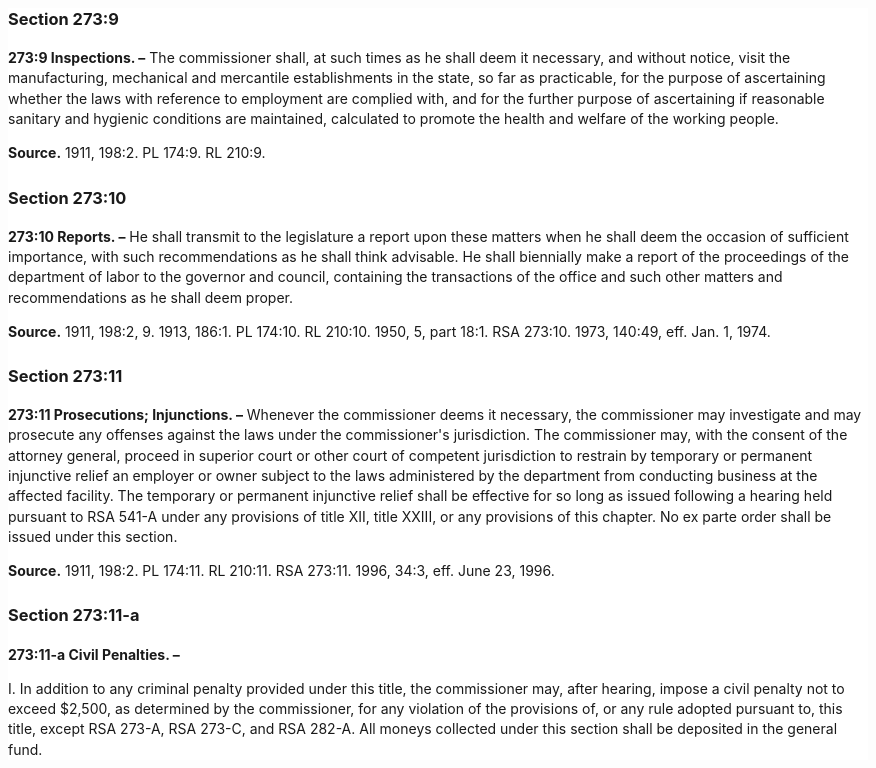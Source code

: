 ### Section 273:9

 **273:9 Inspections. –** The commissioner shall, at such times as he
shall deem it necessary, and without notice, visit the manufacturing,
mechanical and mercantile establishments in the state, so far as
practicable, for the purpose of ascertaining whether the laws with
reference to employment are complied with, and for the further purpose
of ascertaining if reasonable sanitary and hygienic conditions are
maintained, calculated to promote the health and welfare of the working
people.

**Source.** 1911, 198:2. PL 174:9. RL 210:9.

### Section 273:10

 **273:10 Reports. –** He shall transmit to the legislature a report
upon these matters when he shall deem the occasion of sufficient
importance, with such recommendations as he shall think advisable. He
shall biennially make a report of the proceedings of the department of
labor to the governor and council, containing the transactions of the
office and such other matters and recommendations as he shall deem
proper.

**Source.** 1911, 198:2, 9. 1913, 186:1. PL 174:10. RL 210:10. 1950, 5,
part 18:1. RSA 273:10. 1973, 140:49, eff. Jan. 1, 1974.

### Section 273:11

 **273:11 Prosecutions; Injunctions. –** Whenever the commissioner
deems it necessary, the commissioner may investigate and may prosecute
any offenses against the laws under the commissioner's jurisdiction. The
commissioner may, with the consent of the attorney general, proceed in
superior court or other court of competent jurisdiction to restrain by
temporary or permanent injunctive relief an employer or owner subject to
the laws administered by the department from conducting business at the
affected facility. The temporary or permanent injunctive relief shall be
effective for so long as issued following a hearing held pursuant to RSA
541-A under any provisions of title XII, title XXIII, or any provisions
of this chapter. No ex parte order shall be issued under this section.

**Source.** 1911, 198:2. PL 174:11. RL 210:11. RSA 273:11. 1996, 34:3,
eff. June 23, 1996.

### Section 273:11-a

 **273:11-a Civil Penalties. –**
                                             
 I. In addition to any criminal penalty provided under this title,
the commissioner may, after hearing, impose a civil penalty not to
exceed 
                                             $2,500, as determined by the commissioner, for any violation of
the provisions of, or any rule adopted pursuant to, this title, except
RSA 273-A, RSA 273-C, and RSA 282-A. All moneys collected under this
section shall be deposited in the general fund.
                                             